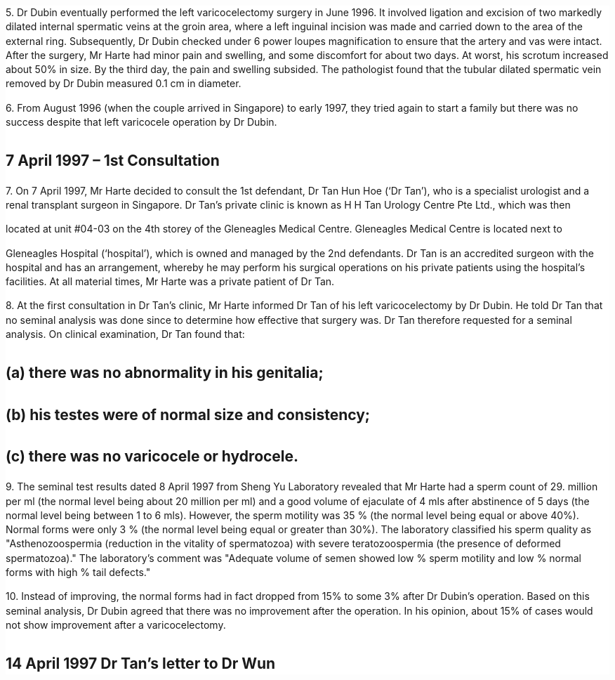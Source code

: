 5\. Dr Dubin eventually performed the left varicocelectomy surgery in June 1996. It involved ligation and excision of two markedly dilated internal spermatic veins at the groin area, where a left inguinal incision was made and carried down to the area of the external ring. Subsequently, Dr Dubin checked under 6 power loupes magnification to ensure that the artery and vas were intact. After the surgery, Mr Harte had minor pain and swelling, and some discomfort for about two days. At worst, his scrotum increased about 50% in size. By the third day, the pain and swelling subsided. The pathologist found that the tubular dilated spermatic vein removed by Dr Dubin measured 0.1 cm in diameter. 

6\. From August 1996 (when the couple arrived in Singapore) to early 1997, they tried again to start a family but there was no success despite that left varicocele operation by Dr Dubin. 

## 7 April 1997 – 1st Consultation 

7\. On 7 April 1997, Mr Harte decided to consult the 1st defendant, Dr Tan Hun Hoe (‘Dr Tan’), who is a specialist urologist and a renal transplant surgeon in Singapore. Dr Tan’s private clinic is known as H H Tan Urology Centre Pte Ltd., which was then 

located at unit #04-03 on the 4th storey of the Gleneagles Medical Centre. Gleneagles Medical Centre is located next to 

Gleneagles Hospital (‘hospital’), which is owned and managed by the 2nd defendants. Dr Tan is an accredited surgeon with the hospital and has an arrangement, whereby he may perform his surgical operations on his private patients using the hospital’s facilities. At all material times, Mr Harte was a private patient of Dr Tan. 

8\. At the first consultation in Dr Tan’s clinic, Mr Harte informed Dr Tan of his left varicocelectomy by Dr Dubin. He told Dr Tan that no seminal analysis was done since to determine how effective that surgery was. Dr Tan therefore requested for a seminal analysis. On clinical examination, Dr Tan found that: 

## (a) there was no abnormality in his genitalia; 

## (b) his testes were of normal size and consistency; 

## (c) there was no varicocele or hydrocele. 

9\. The seminal test results dated 8 April 1997 from Sheng Yu Laboratory revealed that Mr Harte had a sperm count of 29. million per ml (the normal level being about 20 million per ml) and a good volume of ejaculate of 4 mls after abstinence of 5 days (the normal level being between 1 to 6 mls). However, the sperm motility was 35 % (the normal level being equal or above 40%). Normal forms were only 3 % (the normal level being equal or greater than 30%). The laboratory classified his sperm quality as "Asthenozoospermia (reduction in the vitality of spermatozoa) with severe teratozoospermia (the presence of deformed spermatozoa)." The laboratory’s comment was "Adequate volume of semen showed low % sperm motility and low % normal forms with high % tail defects." 

10\. Instead of improving, the normal forms had in fact dropped from 15% to some 3% after Dr Dubin’s operation. Based on this seminal analysis, Dr Dubin agreed that there was no improvement after the operation. In his opinion, about 15% of cases would not show improvement after a varicocelectomy. 


## 14 April 1997 Dr Tan’s letter to Dr Wun 
